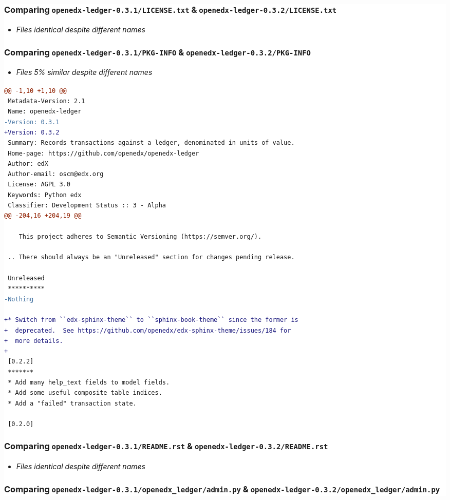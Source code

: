 ### Comparing `openedx-ledger-0.3.1/LICENSE.txt` & `openedx-ledger-0.3.2/LICENSE.txt`

 * *Files identical despite different names*

### Comparing `openedx-ledger-0.3.1/PKG-INFO` & `openedx-ledger-0.3.2/PKG-INFO`

 * *Files 5% similar despite different names*

```diff
@@ -1,10 +1,10 @@
 Metadata-Version: 2.1
 Name: openedx-ledger
-Version: 0.3.1
+Version: 0.3.2
 Summary: Records transactions against a ledger, denominated in units of value.
 Home-page: https://github.com/openedx/openedx-ledger
 Author: edX
 Author-email: oscm@edx.org
 License: AGPL 3.0
 Keywords: Python edx
 Classifier: Development Status :: 3 - Alpha
@@ -204,16 +204,19 @@
 
    This project adheres to Semantic Versioning (https://semver.org/).
 
 .. There should always be an "Unreleased" section for changes pending release.
 
 Unreleased
 **********
-Nothing
 
+* Switch from ``edx-sphinx-theme`` to ``sphinx-book-theme`` since the former is
+  deprecated.  See https://github.com/openedx/edx-sphinx-theme/issues/184 for
+  more details.
+  
 [0.2.2]
 *******
 * Add many help_text fields to model fields.
 * Add some useful composite table indices.
 * Add a "failed" transaction state.
 
 [0.2.0]
```

### Comparing `openedx-ledger-0.3.1/README.rst` & `openedx-ledger-0.3.2/README.rst`

 * *Files identical despite different names*

### Comparing `openedx-ledger-0.3.1/openedx_ledger/admin.py` & `openedx-ledger-0.3.2/openedx_ledger/admin.py`
